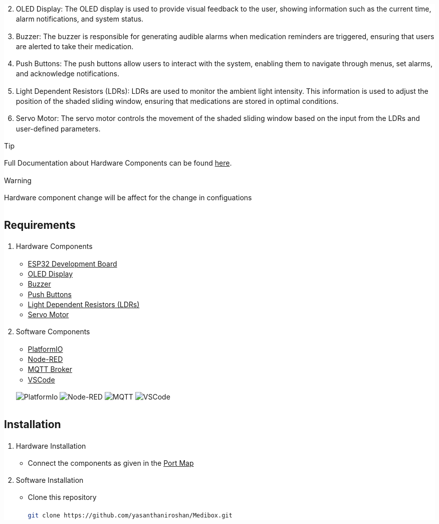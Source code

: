 2. OLED Display: The OLED display is used to provide visual feedback to the user, showing information such as the current time, alarm notifications, and system status.

3. Buzzer: The buzzer is responsible for generating audible alarms when medication reminders are triggered, ensuring that users are alerted to take their medication.

4. Push Buttons: The push buttons allow users to interact with the system, enabling them to navigate through menus, set alarms, and acknowledge notifications.

5. Light Dependent Resistors (LDRs): LDRs are used to monitor the ambient light intensity. This information is used to adjust the position of the shaded sliding window, ensuring that medications are stored in optimal conditions.

6. Servo Motor: The servo motor controls the movement of the shaded sliding window based on the input from the LDRs and user-defined parameters.

> [!TIP]
> Full Documentation about Hardware Components can be found [here](Docs/Hardware/Hardware_Component_Specification.md).

> [!WARNING]
> Hardware component change will be affect for the change in configuations

## Requirements

1. Hardware Components
    - [ESP32 Development Board](Design/Esp32.jpg)
    - [OLED Display](Design/ssd1306.jpeg)
    - [Buzzer](Design/Buzzer.jpeg)
    - [Push Buttons](Design/push_button.jpeg)
    - [Light Dependent Resistors (LDRs)](Design/ldr.jpeg)
    - [Servo Motor](Design/servoMotor.jpeg)

2. Software Components

    - [PlatformIO](https://platformio.org/) 
    - [Node-RED](https://nodered.org/)
    - [MQTT Broker](https://mosquitto.org/)
    - [VSCode](https://code.visualstudio.com/)

    ![PlatformIo](https://img.shields.io/badge/PlatformIO-5.2.0-blue) ![Node-RED](https://img.shields.io/badge/Node--RED-2.1.3-red) ![MQTT](https://img.shields.io/badge/MQTT-5.1.3-orange) ![VSCode](https://img.shields.io/badge/VSCode-1.60.2-green)


## Installation

1. Hardware Installation

    - Connect the components as given in the 
    [Port Map](Docs/Hardware/Hardware_Component_Specification.md#port-map)

2. Software Installation

    - Clone this repository
        ```bash
        git clone https://github.com/yasanthaniroshan/Medibox.git
        ```
        